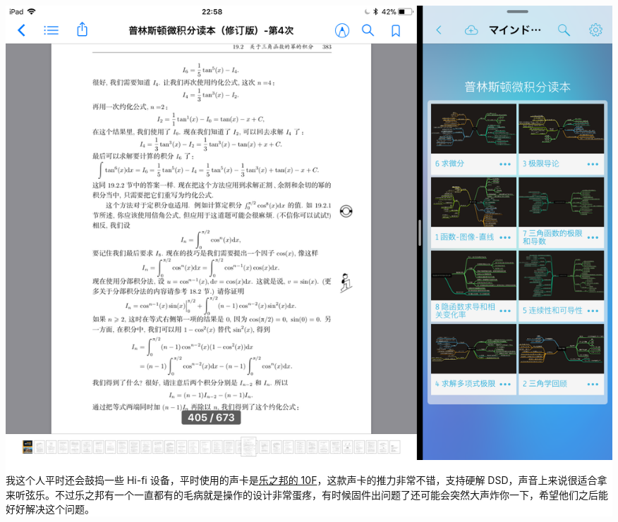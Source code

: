 ![IMG_0484](/images/84444.png)

我这个人平时还会鼓捣一些 Hi-fi 设备，平时使用的声卡是[乐之邦的 10F](https://item.jd.com/10386232473.html)，这款声卡的推力非常不错，支持硬解 DSD，声音上来说很适合拿来听弦乐。不过乐之邦有一个一直都有的毛病就是操作的设计非常蛋疼，有时候固件出问题了还可能会突然大声炸你一下，希望他们之后能好好解决这个问题。
